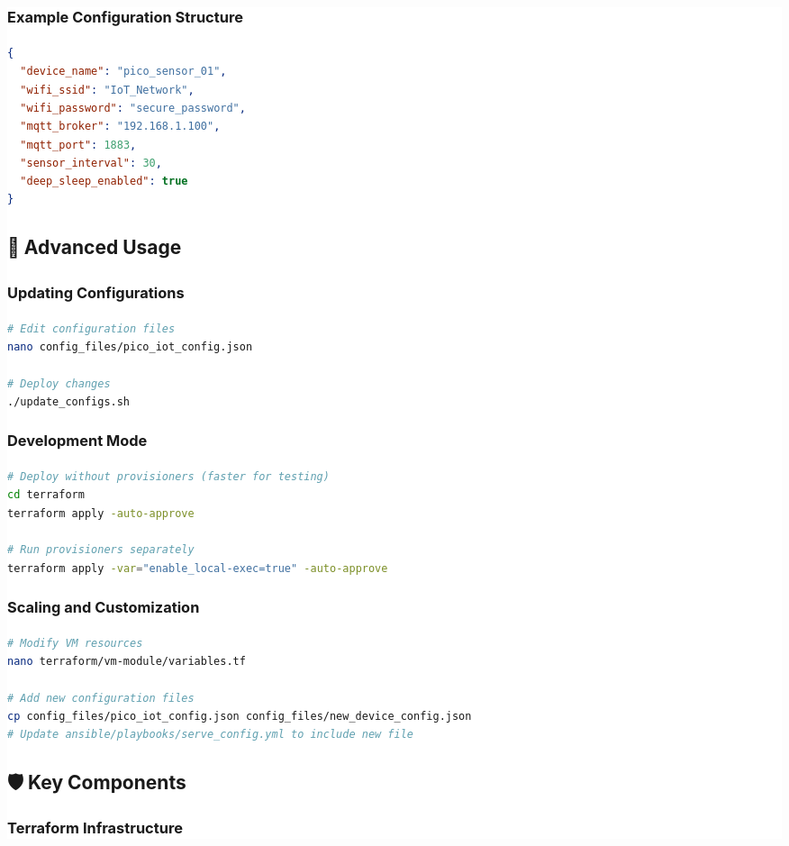 ### Example Configuration Structure

```json
{
  "device_name": "pico_sensor_01",
  "wifi_ssid": "IoT_Network",
  "wifi_password": "secure_password",
  "mqtt_broker": "192.168.1.100",
  "mqtt_port": 1883,
  "sensor_interval": 30,
  "deep_sleep_enabled": true
}
```

## 🔧 Advanced Usage

### Updating Configurations

```bash
# Edit configuration files
nano config_files/pico_iot_config.json

# Deploy changes
./update_configs.sh
```

### Development Mode

```bash
# Deploy without provisioners (faster for testing)
cd terraform
terraform apply -auto-approve

# Run provisioners separately
terraform apply -var="enable_local-exec=true" -auto-approve
```

### Scaling and Customization

```bash
# Modify VM resources
nano terraform/vm-module/variables.tf

# Add new configuration files
cp config_files/pico_iot_config.json config_files/new_device_config.json
# Update ansible/playbooks/serve_config.yml to include new file
```

## 🛡️ Key Components

### Terraform Infrastructure
